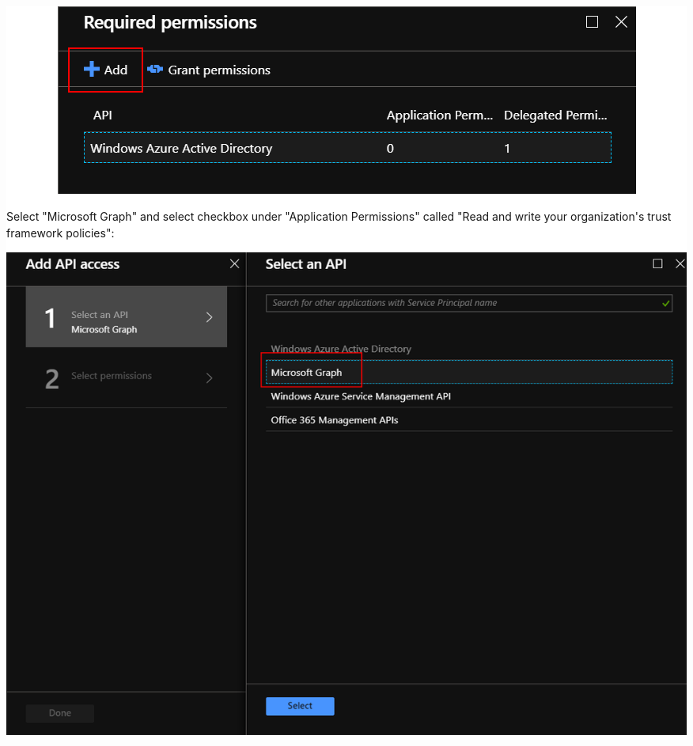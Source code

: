 <p align="center">
<img src="/images/devisland/article27/assets/B2cSeriesAutomaticRelease8.PNG?raw=true" alt="Image not found"/>
</p>

Select "Microsoft Graph" and select checkbox under "Application Permissions" called "Read and write your organization's trust framework policies":

<p align="center">
<img src="/images/devisland/article27/assets/B2cSeriesAutomaticRelease9.PNG?raw=true" alt="Image not found"/>
</p>
